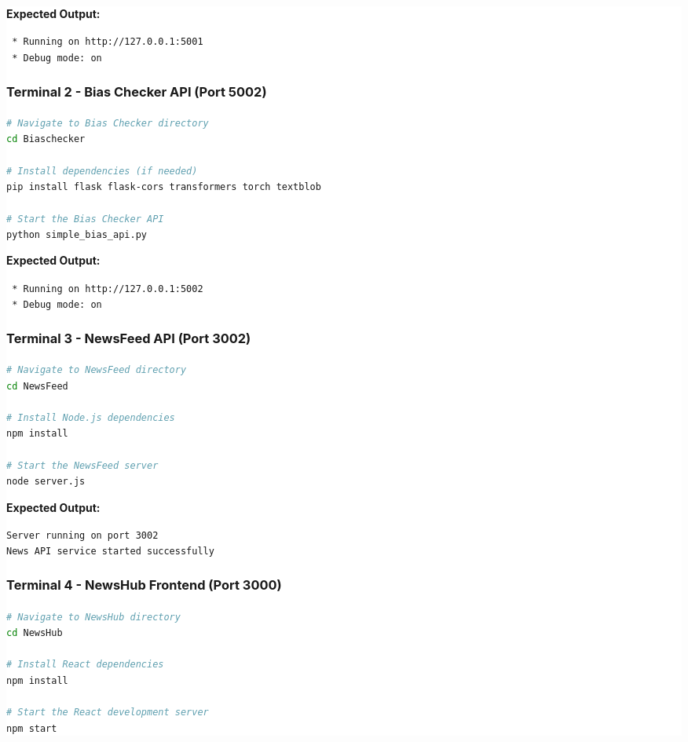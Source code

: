 **Expected Output:**
```
 * Running on http://127.0.0.1:5001
 * Debug mode: on
```

### **Terminal 2 - Bias Checker API (Port 5002)**
```bash
# Navigate to Bias Checker directory
cd Biaschecker

# Install dependencies (if needed)
pip install flask flask-cors transformers torch textblob

# Start the Bias Checker API
python simple_bias_api.py
```

**Expected Output:**
```
 * Running on http://127.0.0.1:5002
 * Debug mode: on
```

### **Terminal 3 - NewsFeed API (Port 3002)**
```bash
# Navigate to NewsFeed directory
cd NewsFeed

# Install Node.js dependencies
npm install

# Start the NewsFeed server
node server.js
```

**Expected Output:**
```
Server running on port 3002
News API service started successfully
```

### **Terminal 4 - NewsHub Frontend (Port 3000)**
```bash
# Navigate to NewsHub directory
cd NewsHub

# Install React dependencies
npm install

# Start the React development server
npm start
```
